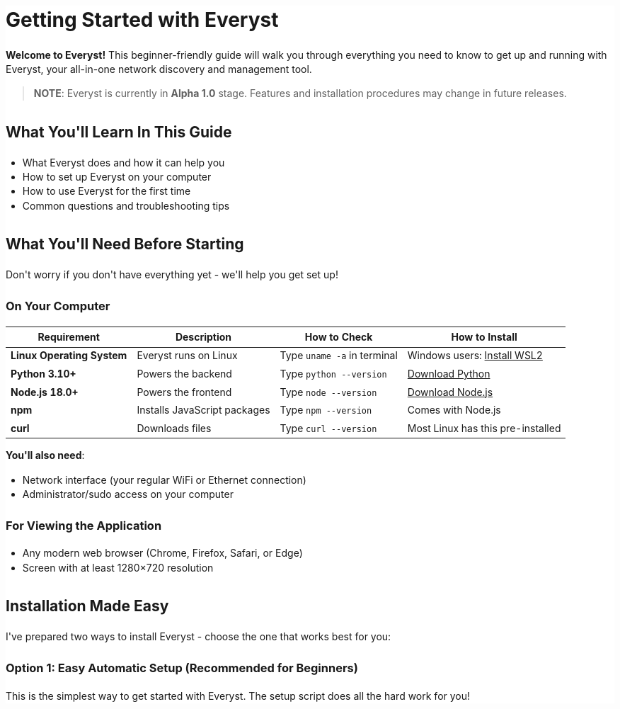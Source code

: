 # Getting Started with Everyst

**Welcome to Everyst!** This beginner-friendly guide will walk you through everything you need to know to get up and running with Everyst, your all-in-one network discovery and management tool.

> **NOTE**: Everyst is currently in **Alpha 1.0** stage. Features and installation procedures may change in future releases.

## What You'll Learn In This Guide

- What Everyst does and how it can help you
- How to set up Everyst on your computer
- How to use Everyst for the first time
- Common questions and troubleshooting tips

## What You'll Need Before Starting

Don't worry if you don't have everything yet - we'll help you get set up!

### On Your Computer

| Requirement | Description | How to Check | How to Install |
|-------------|-------------|------------|---------------|
| **Linux Operating System** | Everyst runs on Linux | Type `uname -a` in terminal | Windows users: [Install WSL2](https://docs.microsoft.com/en-us/windows/wsl/install) |
| **Python 3.10+** | Powers the backend | Type `python --version` | [Download Python](https://www.python.org/downloads/) |
| **Node.js 18.0+** | Powers the frontend | Type `node --version` | [Download Node.js](https://nodejs.org/) |
| **npm** | Installs JavaScript packages | Type `npm --version` | Comes with Node.js |
| **curl** | Downloads files | Type `curl --version` | Most Linux has this pre-installed |

**You'll also need**:

- Network interface (your regular WiFi or Ethernet connection)
- Administrator/sudo access on your computer

### For Viewing the Application

- Any modern web browser (Chrome, Firefox, Safari, or Edge)
- Screen with at least 1280×720 resolution

## Installation Made Easy

I've prepared two ways to install Everyst - choose the one that works best for you:

### Option 1: Easy Automatic Setup (Recommended for Beginners)

This is the simplest way to get started with Everyst. The setup script does all the hard work for you!
